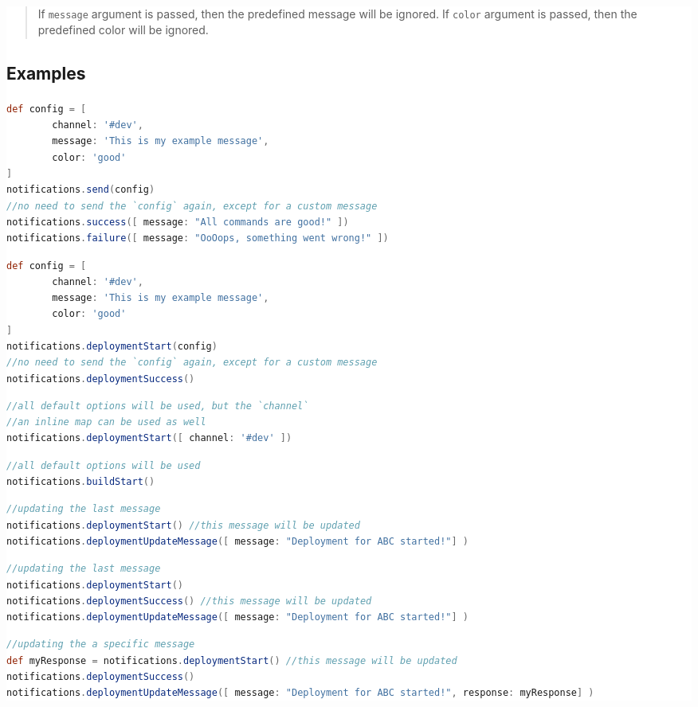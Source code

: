 > If `message` argument is passed, then the predefined message will be ignored.
> If `color` argument is passed, then the predefined color will be ignored.

## Examples

```groovy
def config = [
        channel: '#dev',
        message: 'This is my example message',
        color: 'good'
]
notifications.send(config)
//no need to send the `config` again, except for a custom message
notifications.success([ message: "All commands are good!" ])
notifications.failure([ message: "OoOops, something went wrong!" ])
```

```groovy
def config = [
        channel: '#dev',
        message: 'This is my example message',
        color: 'good'
]
notifications.deploymentStart(config)
//no need to send the `config` again, except for a custom message
notifications.deploymentSuccess()
```

```groovy
//all default options will be used, but the `channel`
//an inline map can be used as well
notifications.deploymentStart([ channel: '#dev' ])
```

```groovy
//all default options will be used
notifications.buildStart()
```

```groovy
//updating the last message
notifications.deploymentStart() //this message will be updated
notifications.deploymentUpdateMessage([ message: "Deployment for ABC started!"] )
```

```groovy
//updating the last message
notifications.deploymentStart()
notifications.deploymentSuccess() //this message will be updated
notifications.deploymentUpdateMessage([ message: "Deployment for ABC started!"] )
```

```groovy
//updating the a specific message
def myResponse = notifications.deploymentStart() //this message will be updated
notifications.deploymentSuccess()
notifications.deploymentUpdateMessage([ message: "Deployment for ABC started!", response: myResponse] )
```
